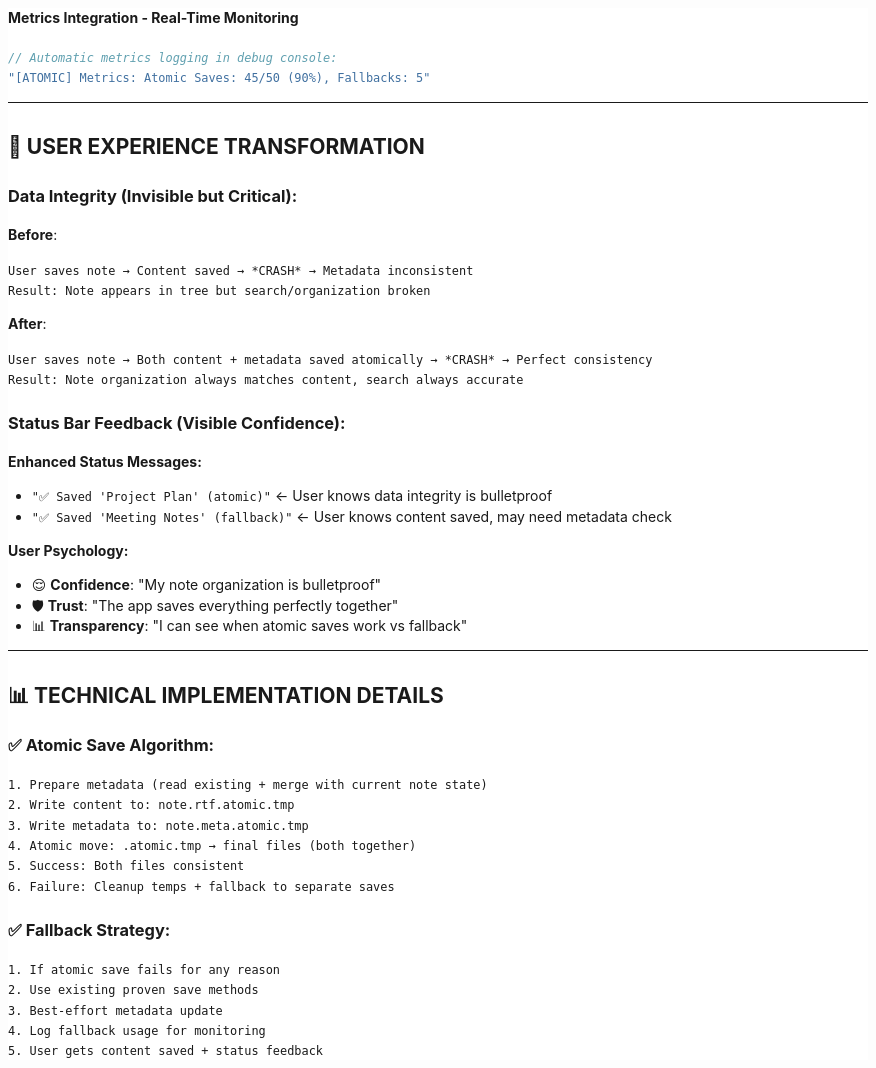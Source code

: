 #### **Metrics Integration** - Real-Time Monitoring
```csharp
// Automatic metrics logging in debug console:
"[ATOMIC] Metrics: Atomic Saves: 45/50 (90%), Fallbacks: 5"
```

---

## 🎯 **USER EXPERIENCE TRANSFORMATION**

### **Data Integrity (Invisible but Critical):**

**Before**:
```
User saves note → Content saved → *CRASH* → Metadata inconsistent
Result: Note appears in tree but search/organization broken
```

**After**:
```
User saves note → Both content + metadata saved atomically → *CRASH* → Perfect consistency
Result: Note organization always matches content, search always accurate
```

### **Status Bar Feedback (Visible Confidence):**

**Enhanced Status Messages:**
- `"✅ Saved 'Project Plan' (atomic)"` ← User knows data integrity is bulletproof
- `"✅ Saved 'Meeting Notes' (fallback)"` ← User knows content saved, may need metadata check

**User Psychology:**
- 😌 **Confidence**: "My note organization is bulletproof"
- 🛡️ **Trust**: "The app saves everything perfectly together"
- 📊 **Transparency**: "I can see when atomic saves work vs fallback"

---

## 📊 **TECHNICAL IMPLEMENTATION DETAILS**

### **✅ Atomic Save Algorithm:**
```
1. Prepare metadata (read existing + merge with current note state)
2. Write content to: note.rtf.atomic.tmp
3. Write metadata to: note.meta.atomic.tmp
4. Atomic move: .atomic.tmp → final files (both together)
5. Success: Both files consistent
6. Failure: Cleanup temps + fallback to separate saves
```

### **✅ Fallback Strategy:**
```
1. If atomic save fails for any reason
2. Use existing proven save methods
3. Best-effort metadata update
4. Log fallback usage for monitoring
5. User gets content saved + status feedback
```
